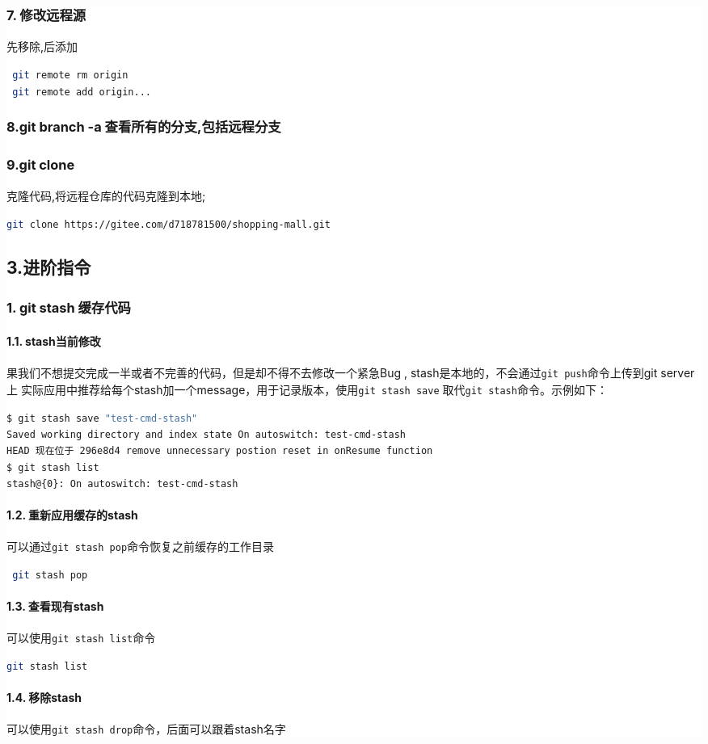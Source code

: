 ### 7. 修改远程源

先移除,后添加

```bash
 git remote rm origin
 git remote add origin...
```

### 8.git branch -a 查看所有的分支,包括远程分支

### 9.git clone

克隆代码,将远程仓库的代码克隆到本地;

```bash
git clone https://gitee.com/d718781500/shopping-mall.git
```

## 3.进阶指令

### 1. git stash 缓存代码

#### 1.1. stash当前修改

果我们不想提交完成一半或者不完善的代码，但是却不得不去修改一个紧急Bug , stash是本地的，不会通过`git push`命令上传到git server上 实际应用中推荐给每个stash加一个message，用于记录版本，使用`git stash save`
取代`git stash`命令。示例如下：

```bash
$ git stash save "test-cmd-stash"
Saved working directory and index state On autoswitch: test-cmd-stash
HEAD 现在位于 296e8d4 remove unnecessary postion reset in onResume function
$ git stash list
stash@{0}: On autoswitch: test-cmd-stash
```

#### 1.2. 重新应用缓存的stash

可以通过`git stash pop`命令恢复之前缓存的工作目录

```bash
 git stash pop
```

#### 1.3. 查看现有stash

可以使用`git stash list`命令

```bash
git stash list
```

#### 1.4. 移除stash

可以使用`git stash drop`命令，后面可以跟着stash名字
